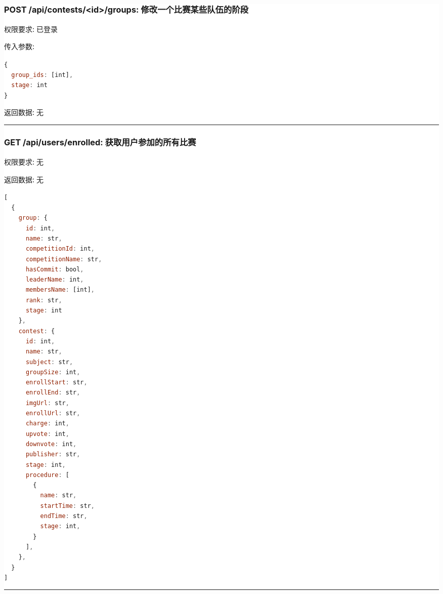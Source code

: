 
### POST /api/contests/<id\>/groups: 修改一个比赛某些队伍的阶段

权限要求: 已登录

传入参数:

```javascript
{
  group_ids: [int],
  stage: int
}
```

返回数据: 无

---

### GET /api/users/enrolled: 获取用户参加的所有比赛

权限要求: 无

返回数据: 无

```javascript
[
  {
    group: {
      id: int,
      name: str,
      competitionId: int,
      competitionName: str,
      hasCommit: bool,
      leaderName: int,
      membersName: [int],
      rank: str,
      stage: int
    },
    contest: {
      id: int,
      name: str,
      subject: str,
      groupSize: int,
      enrollStart: str,
      enrollEnd: str,
      imgUrl: str,
      enrollUrl: str,
      charge: int,
      upvote: int,
      downvote: int,
      publisher: str,
      stage: int,
      procedure: [
        {
          name: str,
          startTime: str,
          endTime: str,
          stage: int,
        }
      ],
    },
  }
]
```

---
